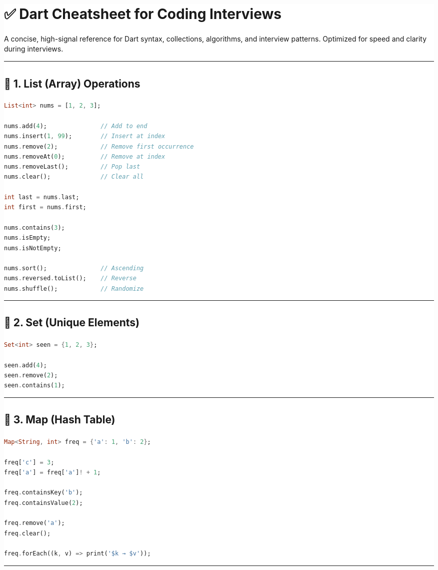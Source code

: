 # ✅ Dart Cheatsheet for Coding Interviews

A concise, high-signal reference for Dart syntax, collections, algorithms, and interview patterns. Optimized for speed and clarity during interviews.

---

## 📌 1. List (Array) Operations

```dart
List<int> nums = [1, 2, 3];

nums.add(4);               // Add to end
nums.insert(1, 99);        // Insert at index
nums.remove(2);            // Remove first occurrence
nums.removeAt(0);          // Remove at index
nums.removeLast();         // Pop last
nums.clear();              // Clear all

int last = nums.last;
int first = nums.first;

nums.contains(3);
nums.isEmpty;
nums.isNotEmpty;

nums.sort();               // Ascending
nums.reversed.toList();    // Reverse
nums.shuffle();            // Randomize
```

---

## 📌 2. Set (Unique Elements)

```dart
Set<int> seen = {1, 2, 3};

seen.add(4);
seen.remove(2);
seen.contains(1);
```

---

## 📌 3. Map (Hash Table)

```dart
Map<String, int> freq = {'a': 1, 'b': 2};

freq['c'] = 3;
freq['a'] = freq['a']! + 1;

freq.containsKey('b');
freq.containsValue(2);

freq.remove('a');
freq.clear();

freq.forEach((k, v) => print('$k → $v'));
```

---